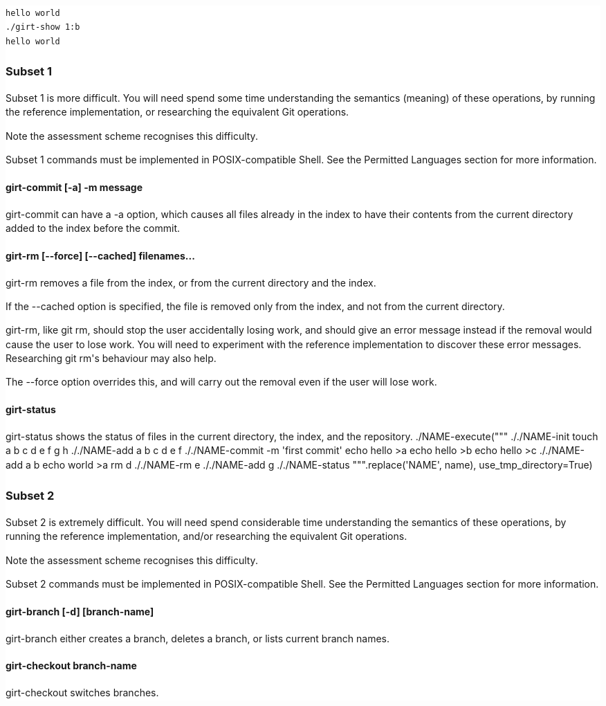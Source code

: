 ```sh
hello world
./girt-show 1:b
hello world
```

### Subset 1
Subset 1 is more difficult. You will need spend some time understanding the semantics (meaning) of these operations, by running the reference implementation, or researching the equivalent Git operations.

Note the assessment scheme recognises this difficulty.

Subset 1 commands must be implemented in POSIX-compatible Shell. See the Permitted Languages section for more information.

#### girt-commit [-a] -m message
girt-commit can have a -a option, which causes all files already in the index to have their contents from the current directory added to the index before the commit.

#### girt-rm [--force] [--cached] filenames...
girt-rm removes a file from the index, or from the current directory and the index.

If the --cached option is specified, the file is removed only from the index, and not from the current directory.

girt-rm, like git rm, should stop the user accidentally losing work, and should give an error message instead if the removal would cause the user to lose work. You will need to experiment with the reference implementation to discover these error messages. Researching git rm's behaviour may also help.

The --force option overrides this, and will carry out the removal even if the user will lose work.

#### girt-status
girt-status shows the status of files in the current directory, the index, and the repository. ./NAME-execute(""" ././NAME-init touch a b c d e f g h ././NAME-add a b c d e f ././NAME-commit -m 'first commit' echo hello >a echo hello >b echo hello >c ././NAME-add a b echo world >a rm d ././NAME-rm e ././NAME-add g ././NAME-status """.replace('NAME', name), use_tmp_directory=True)

### Subset 2
Subset 2 is extremely difficult. You will need spend considerable time understanding the semantics of these operations, by running the reference implementation, and/or researching the equivalent Git operations.

Note the assessment scheme recognises this difficulty.

Subset 2 commands must be implemented in POSIX-compatible Shell. See the Permitted Languages section for more information.

#### girt-branch [-d] [branch-name]
girt-branch either creates a branch, deletes a branch, or lists current branch names.

#### girt-checkout branch-name
girt-checkout switches branches.
